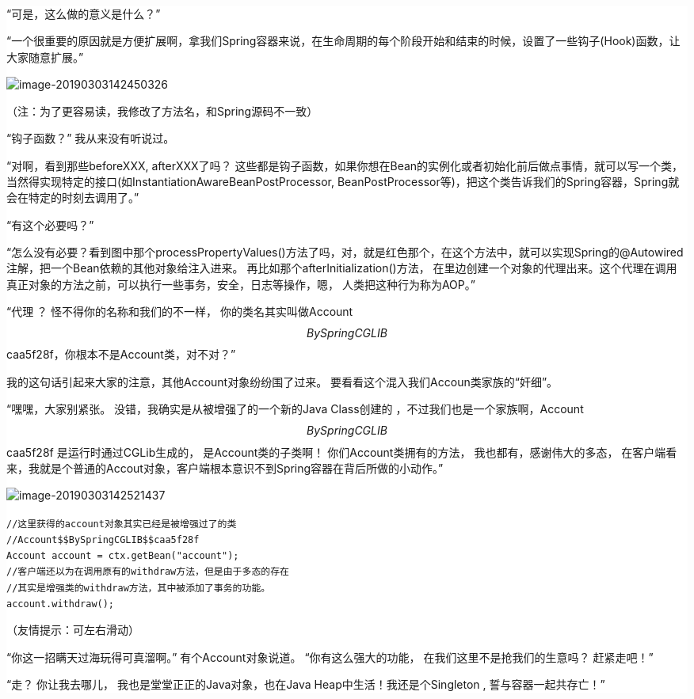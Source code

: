 

“可是，这么做的意义是什么？”  



“一个很重要的原因就是方便扩展啊，拿我们Spring容器来说，在生命周期的每个阶段开始和结束的时候，设置了一些钩子(Hook)函数，让大家随意扩展。”



![image-20190303142450326](https://ws4.sinaimg.cn/large/006tKfTcly1g0pl6u4o6rj310a0u0am5.jpg)

（注：为了更容易读，我修改了方法名，和Spring源码不一致）



“钩子函数？”  我从来没有听说过。



“对啊，看到那些beforeXXX, afterXXX了吗？ 这些都是钩子函数，如果你想在Bean的实例化或者初始化前后做点事情，就可以写一个类，当然得实现特定的接口(如InstantiationAwareBeanPostProcessor, BeanPostProcessor等)，把这个类告诉我们的Spring容器，Spring就会在特定的时刻去调用了。”



“有这个必要吗？” 



“怎么没有必要？看到图中那个processPropertyValues()方法了吗，对，就是红色那个，在这个方法中，就可以实现Spring的@Autowired注解，把一个Bean依赖的其他对象给注入进来。 再比如那个afterInitialization()方法， 在里边创建一个对象的代理出来。这个代理在调用真正对象的方法之前，可以执行一些事务，安全，日志等操作，嗯， 人类把这种行为称为AOP。”



“代理 ？ 怪不得你的名称和我们的不一样， 你的类名其实叫做Account$$BySpringCGLIB$$caa5f28f，你根本不是Account类，对不对？”  



我的这句话引起来大家的注意，其他Account对象纷纷围了过来。 要看看这个混入我们Accoun类家族的“奸细”。 



“嘿嘿，大家别紧张。 没错，我确实是从被增强了的一个新的Java Class创建的 ，不过我们也是一个家族啊，Account$$BySpringCGLIB$$caa5f28f 是运行时通过CGLib生成的， 是Account类的子类啊！ 你们Account类拥有的方法， 我也都有，感谢伟大的多态， 在客户端看来，我就是个普通的Accout对象，客户端根本意识不到Spring容器在背后所做的小动作。”



![image-20190303142521437](https://ws4.sinaimg.cn/large/006tKfTcly1g0pl7df7wej30xe0ouqbz.jpg)

```
//这里获得的account对象其实已经是被增强过了的类
//Account$$BySpringCGLIB$$caa5f28f
Account account = ctx.getBean("account");
//客户端还以为在调用原有的withdraw方法，但是由于多态的存在
//其实是增强类的withdraw方法，其中被添加了事务的功能。
account.withdraw();
```

（友情提示：可左右滑动）



“你这一招瞒天过海玩得可真溜啊。”  有个Account对象说道。 “你有这么强大的功能， 在我们这里不是抢我们的生意吗？ 赶紧走吧！”



“走？ 你让我去哪儿， 我也是堂堂正正的Java对象，也在Java Heap中生活！我还是个Singleton , 誓与容器一起共存亡！”
